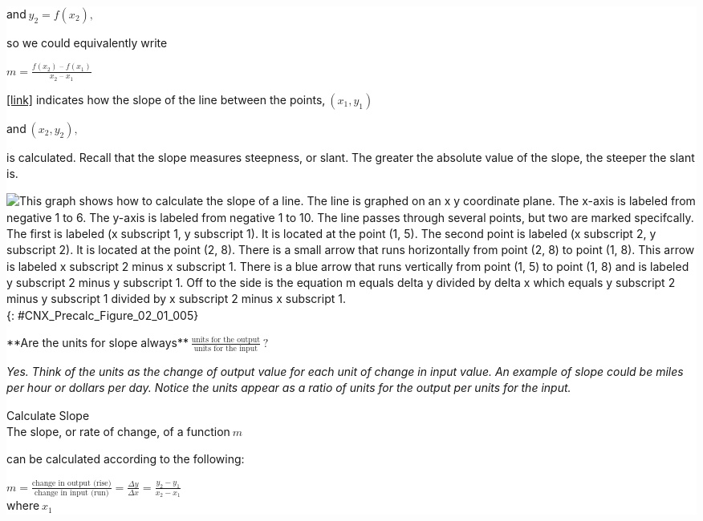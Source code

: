 and<math xmlns="http://www.w3.org/1998/Math/MathML"> <mrow> <mtext> </mtext><msub> <mi>y</mi> <mn>2</mn> </msub> <mo>=</mo><mi>f</mi><mo>(</mo><msub> <mi>x</mi> <mn>2</mn> </msub> <mo>)</mo><mo>,</mo> </mrow> </math>

so we could equivalently write

<div data-type="equation" class="equation unnumbered" data-label="">
<math xmlns="http://www.w3.org/1998/Math/MathML"> <mrow> <mi>m</mi><mo>=</mo><mfrac> <mrow> <mi>f</mi><mo>(</mo><msub> <mi>x</mi> <mn>2</mn> </msub> <mo>)</mo><mo>–</mo><mi>f</mi><mo>(</mo><msub> <mi>x</mi> <mn>1</mn> </msub> <mo>)</mo> </mrow> <mrow> <msub> <mi>x</mi> <mn>2</mn> </msub> <mo>–</mo><msub> <mi>x</mi> <mn>1</mn> </msub> </mrow> </mfrac> </mrow> </math>
</div>

[\[link\]](#CNX_Precalc_Figure_02_01_005) indicates how the slope of the line between the points,<math xmlns="http://www.w3.org/1998/Math/MathML"> <mrow> <mtext> </mtext><mrow><mo>(</mo> <mrow> <msub> <mi>x</mi> <mn>1</mn> </msub> <mo>,</mo><msub> <mi>y</mi> <mn>1</mn> </msub> </mrow> <mo>)</mo></mrow><mtext> </mtext> </mrow> </math>

and<math xmlns="http://www.w3.org/1998/Math/MathML"> <mrow> <mtext> </mtext><mrow><mo>(</mo> <mrow> <msub> <mi>x</mi> <mn>2</mn> </msub> <mo>,</mo><msub> <mi>y</mi> <mn>2</mn> </msub> </mrow> <mo>)</mo></mrow><mo>,</mo><mtext> </mtext> </mrow> </math>

is calculated. Recall that the slope measures steepness, or slant. The greater the absolute value of the slope, the steeper the slant is.

![This graph shows how to calculate the slope of a line. The line is graphed on an x y coordinate plane. The x-axis is labeled from negative 1 to 6. The y-axis is labeled from negative 1 to 10. The line passes through several points, but two are marked specifcally. The first is labeled (x subscript 1, y subscript 1). It is located at the point (1, 5). The second point is labeled (x subscript 2, y subscript 2). It is located at the point (2, 8). There is a small arrow that runs horizontally from point (2, 8) to point (1, 8). This arrow is labeled x subscript 2 minus x subscript 1. There is a blue arrow that runs vertically from point (1, 5) to point (1, 8) and is labeled y subscript 2 minus y subscript 1. Off to the side is the equation m equals delta y divided by delta x which equals y subscript 2 minus y subscript 1 divided by x subscript 2 minus x subscript 1. ](../resources/CNX_Precalc_Figure_02_01_005.jpg "The slope of a function is calculated by the change in&#10; &#10;  &#x2009;y&#x2009;&#10; &#10;divided by the change in&#10; &#10;  &#x2009;x.&#x2009;&#10; &#10;It does not matter which coordinate is used as the&#10; &#10;  &#x2009;(&#10;   &#10;    &#10;     x&#10;     &#10;      2,&#10;     &#10;    &#10;    &#10;     y&#10;     2&#10;    &#10;    &#10;   &#10;  )&#x2009;&#10; &#10;and which is the&#10; &#10;  &#x2009;(&#10;   &#10;    &#10;     x&#10;     1&#10;    &#10;    ,&#10;     y&#10;     1&#10;    &#10;    &#10;   &#10;  ),&#x2009;&#10; &#10;as long as each calculation is started with the elements from the same coordinate pair."){: #CNX_Precalc_Figure_02_01_005}

<div data-type="note" data-has-label="true" class="note precalculus qa" data-label="Q&amp;A" markdown="1">
**Are the units for slope always**<math xmlns="http://www.w3.org/1998/Math/MathML"> <mrow> <mtext> </mtext><mfrac> <mrow> <mtext>units for the output</mtext> </mrow> <mrow> <mtext>units for the input</mtext> </mrow> </mfrac> <mtext> </mtext><mtext>?</mtext> </mrow> </math>

*Yes. Think of the units as the change of output value for each unit of change in input value. An example of slope could be miles per hour or dollars per day. Notice the units appear as a ratio of units for the output per units for the input.*

</div>

<div data-type="note" class="note" data-has-label="true" data-label="A General Note" markdown="1">
<div data-type="title" class="title">
Calculate Slope
</div>
The slope, or rate of change, of a function<math xmlns="http://www.w3.org/1998/Math/MathML"> <mrow> <mtext> </mtext><mi>m</mi><mtext> </mtext> </mrow> </math>

can be calculated according to the following:

<div data-type="equation" class="equation unnumbered" data-label="">
<math xmlns="http://www.w3.org/1998/Math/MathML"> <mrow> <mi>m</mi><mo>=</mo><mfrac> <mrow> <mtext>change in output (rise)</mtext> </mrow> <mrow> <mtext>change in input (run)</mtext> </mrow> </mfrac> <mo>=</mo><mfrac> <mrow> <mi>Δ</mi><mi>y</mi> </mrow> <mrow> <mi>Δ</mi><mi>x</mi> </mrow> </mfrac> <mo>=</mo><mfrac> <mrow> <msub> <mi>y</mi> <mn>2</mn> </msub> <mo>−</mo><msub> <mi>y</mi> <mn>1</mn> </msub> </mrow> <mrow> <msub> <mi>x</mi> <mn>2</mn> </msub> <mo>−</mo><msub> <mi>x</mi> <mn>1</mn> </msub> </mrow> </mfrac> </mrow> </math>
</div>
where<math xmlns="http://www.w3.org/1998/Math/MathML"> <mrow> <mtext> </mtext><msub> <mi>x</mi> <mn>1</mn> </msub> <mtext> </mtext> </mrow> </math>
